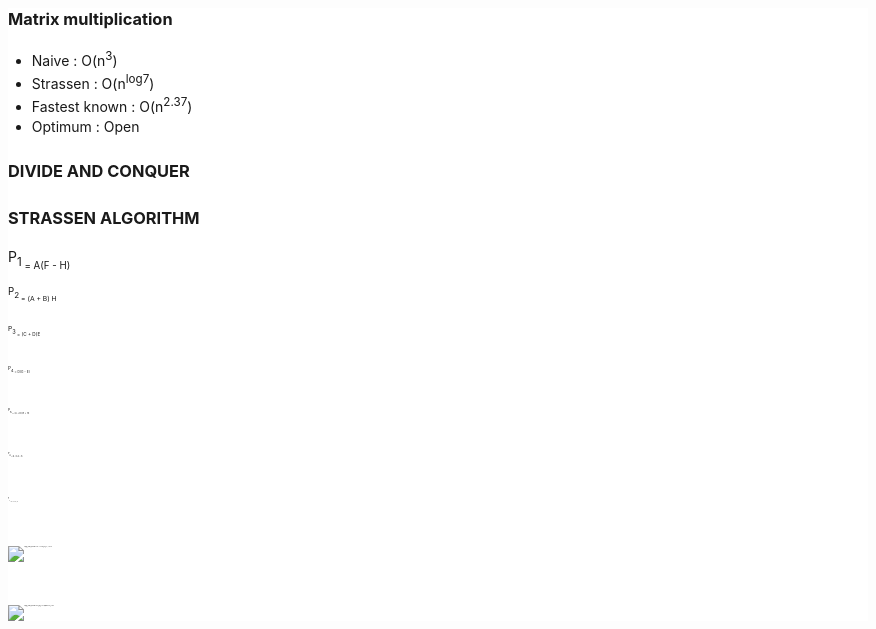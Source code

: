 ### Matrix multiplication 
* Naive : O(n<sup>3</sup>)
* Strassen : O(n<sup>log7</sup>)
* Fastest known : O(n<sup>2.37</sup>)
* Optimum : Open

### DIVIDE AND CONQUER
### STRASSEN ALGORITHM

P<sub>1<sub> = A(F - H)<br>
P<sub>2<sub> = (A + B) H<br>
P<sub>3<sub> = (C + D)E<br>
P<sub>4<sub> = D(G - E)<br>
P<sub>5<sub> = (A + D)(E + H)<br>
P<sub>6<sub> = (B - D)(G + H)<br>
P<sub>7<sub> = (A - C )(E + F)<br>
<img src="https://latex.codecogs.com/png.latex?\inline&space;\dpi{100}&space;\fn_cs&space;\large&space;{\color{Emerald}&space;T(n)&space;=&space;7T(\frac{n}{2})&space;&plus;&space;O(n^2)}" title="\large {\color{Emerald} T(n) = 7T(\frac{n}{2}) + O(n^2)}" /><br>
<img src="https://latex.codecogs.com/png.latex?\inline&space;\dpi{100}&space;\fn_cs&space;\large&space;{\color{Emerald}&space;O(n^{log_2&space;7})&space;\approx&space;O(n^{2.81})}" title="\large {\color{Emerald} O(n^{log_2 7}) \approx O(n^{2.81})}" /><br>